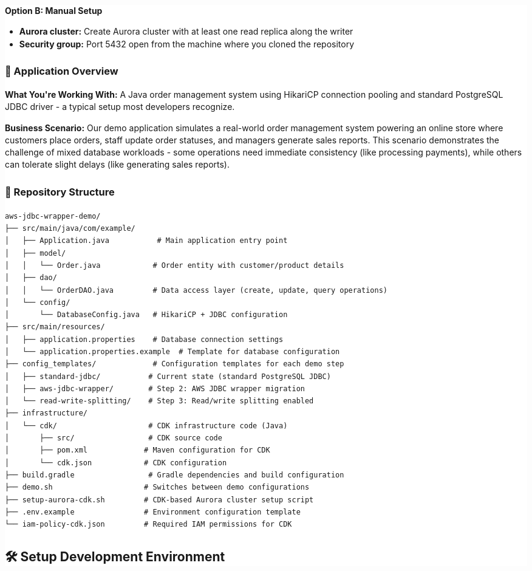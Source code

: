 **Option B: Manual Setup**
- **Aurora cluster:** Create Aurora cluster with at least one read replica along the writer
- **Security group:** Port 5432 open from the machine where you cloned the repository

### <a id="-application-overview"></a>🎯 Application Overview

**What You're Working With:**
A Java order management system using HikariCP connection pooling and standard PostgreSQL JDBC driver - a typical setup most developers recognize.

**Business Scenario:**
Our demo application simulates a real-world order management system powering an online store where customers place orders, staff update order statuses, and managers generate sales reports. This scenario demonstrates the challenge of mixed database workloads - some operations need immediate consistency (like processing payments), while others can tolerate slight delays (like generating sales reports).

### <a id="-repository-structure"></a>📁 Repository Structure

```
aws-jdbc-wrapper-demo/
├── src/main/java/com/example/
│   ├── Application.java           # Main application entry point
│   ├── model/
│   │   └── Order.java            # Order entity with customer/product details
│   ├── dao/
│   │   └── OrderDAO.java         # Data access layer (create, update, query operations)
│   └── config/
│       └── DatabaseConfig.java   # HikariCP + JDBC configuration
├── src/main/resources/
│   ├── application.properties    # Database connection settings
│   └── application.properties.example  # Template for database configuration
├── config_templates/             # Configuration templates for each demo step
│   ├── standard-jdbc/           # Current state (standard PostgreSQL JDBC)
│   ├── aws-jdbc-wrapper/        # Step 2: AWS JDBC wrapper migration
│   └── read-write-splitting/    # Step 3: Read/write splitting enabled
├── infrastructure/
│   └── cdk/                     # CDK infrastructure code (Java)
│       ├── src/                 # CDK source code
│       ├── pom.xml             # Maven configuration for CDK
│       └── cdk.json            # CDK configuration
├── build.gradle                 # Gradle dependencies and build configuration
├── demo.sh                     # Switches between demo configurations
├── setup-aurora-cdk.sh         # CDK-based Aurora cluster setup script
├── .env.example                # Environment configuration template
└── iam-policy-cdk.json         # Required IAM permissions for CDK
```

## <a id="-setup-development-environment"></a>🛠️ Setup Development Environment
